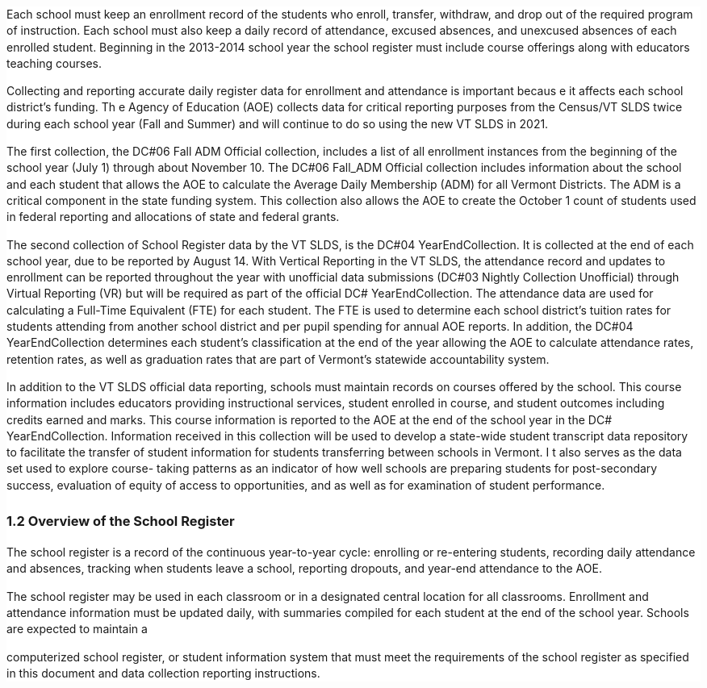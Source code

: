 Each school must keep an enrollment record of the students who enroll, transfer, withdraw, and
drop out of the required program of instruction. Each school must also keep a daily record of
attendance, excused absences, and unexcused absences of each enrolled student. Beginning in
the 2013-2014 school year the school register must include course offerings along with educators
teaching courses.

Collecting and reporting accurate daily register data for enrollment and attendance is important
becaus e it affects each school district’s funding. Th e Agency of Education (AOE) collects data
for critical reporting purposes from the Census/VT SLDS twice during each school year (Fall
and Summer) and will continue to do so using the new VT SLDS in 2021.

The first collection, the DC#06 Fall ADM Official collection, includes a list of all enrollment
instances from the beginning of the school year (July 1) through about November 10. The
DC#06 Fall_ADM Official collection includes information about the school and each student
that allows the AOE to calculate the Average Daily Membership (ADM) for all Vermont
Districts. The ADM is a critical component in the state funding system. This collection also
allows the AOE to create the October 1 count of students used in federal reporting and
allocations of state and federal grants.

The second collection of School Register data by the VT SLDS, is the DC#04 YearEndCollection.
It is collected at the end of each school year, due to be reported by August 14. With Vertical
Reporting in the VT SLDS, the attendance record and updates to enrollment can be reported
throughout the year with unofficial data submissions (DC#03 Nightly Collection Unofficial)
through Virtual Reporting (VR) but will be required as part of the official DC#
YearEndCollection. The attendance data are used for calculating a Full-Time Equivalent (FTE)
for each student. The FTE is used to determine each school district’s tuition rates for students
attending from another school district and per pupil spending for annual AOE reports. In
addition, the DC#04 YearEndCollection determines each student’s classification at the end of
the year allowing the AOE to calculate attendance rates, retention rates, as well as graduation
rates that are part of Vermont’s statewide accountability system.

In addition to the VT SLDS official data reporting, schools must maintain records on courses
offered by the school. This course information includes educators providing instructional
services, student enrolled in course, and student outcomes including credits earned and marks.
This course information is reported to the AOE at the end of the school year in the DC#
YearEndCollection. Information received in this collection will be used to develop a state-wide
student transcript data repository to facilitate the transfer of student information for students
transferring between schools in Vermont. I t also serves as the data set used to explore course-
taking patterns as an indicator of how well schools are preparing students for post-secondary
success, evaluation of equity of access to opportunities, and as well as for examination of
student performance.

### 1.2 Overview of the School Register

The school register is a record of the continuous year-to-year cycle: enrolling or re-entering
students, recording daily attendance and absences, tracking when students leave a school,
reporting dropouts, and year-end attendance to the AOE.

The school register may be used in each classroom or in a designated central location for all
classrooms. Enrollment and attendance information must be updated daily, with summaries
compiled for each student at the end of the school year. Schools are expected to maintain a

computerized school register, or student information system that must meet the requirements of
the school register as specified in this document and data collection reporting instructions.
